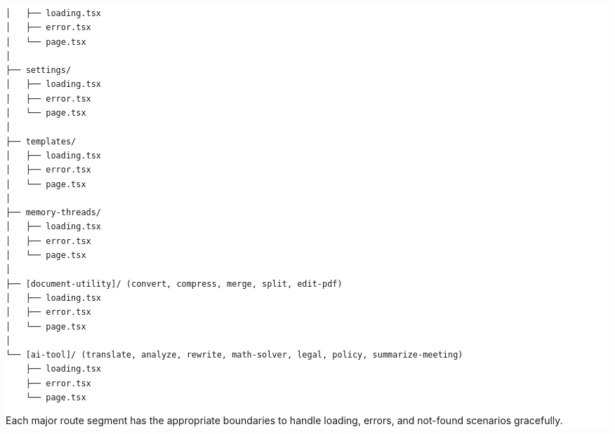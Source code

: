 ```
│   ├── loading.tsx
│   ├── error.tsx
│   └── page.tsx
│
├── settings/
│   ├── loading.tsx
│   ├── error.tsx
│   └── page.tsx
│
├── templates/
│   ├── loading.tsx
│   ├── error.tsx
│   └── page.tsx
│
├── memory-threads/
│   ├── loading.tsx
│   ├── error.tsx
│   └── page.tsx
│
├── [document-utility]/ (convert, compress, merge, split, edit-pdf)
│   ├── loading.tsx
│   ├── error.tsx
│   └── page.tsx
│
└── [ai-tool]/ (translate, analyze, rewrite, math-solver, legal, policy, summarize-meeting)
    ├── loading.tsx
    ├── error.tsx
    └── page.tsx
```

Each major route segment has the appropriate boundaries to handle loading, errors, and not-found scenarios gracefully.
